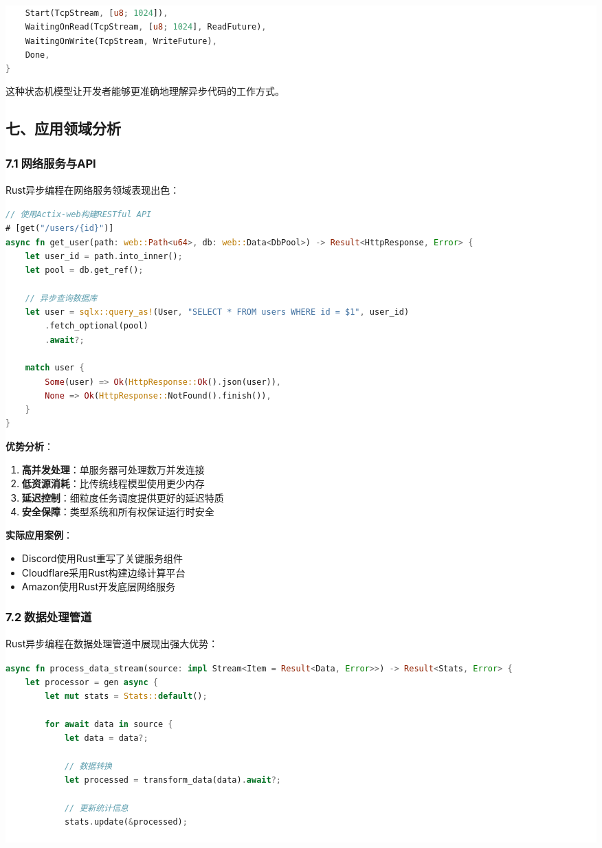```rust
    Start(TcpStream, [u8; 1024]),
    WaitingOnRead(TcpStream, [u8; 1024], ReadFuture),
    WaitingOnWrite(TcpStream, WriteFuture),
    Done,
}
```

这种状态机模型让开发者能够更准确地理解异步代码的工作方式。

## 七、应用领域分析

### 7.1 网络服务与API

Rust异步编程在网络服务领域表现出色：

```rust
// 使用Actix-web构建RESTful API
# [get("/users/{id}")]
async fn get_user(path: web::Path<u64>, db: web::Data<DbPool>) -> Result<HttpResponse, Error> {
    let user_id = path.into_inner();
    let pool = db.get_ref();
    
    // 异步查询数据库
    let user = sqlx::query_as!(User, "SELECT * FROM users WHERE id = $1", user_id)
        .fetch_optional(pool)
        .await?;
    
    match user {
        Some(user) => Ok(HttpResponse::Ok().json(user)),
        None => Ok(HttpResponse::NotFound().finish()),
    }
}
```

**优势分析**：

1. **高并发处理**：单服务器可处理数万并发连接
2. **低资源消耗**：比传统线程模型使用更少内存
3. **延迟控制**：细粒度任务调度提供更好的延迟特质
4. **安全保障**：类型系统和所有权保证运行时安全

**实际应用案例**：

- Discord使用Rust重写了关键服务组件
- Cloudflare采用Rust构建边缘计算平台
- Amazon使用Rust开发底层网络服务

### 7.2 数据处理管道

Rust异步编程在数据处理管道中展现出强大优势：

```rust
async fn process_data_stream(source: impl Stream<Item = Result<Data, Error>>) -> Result<Stats, Error> {
    let processor = gen async {
        let mut stats = Stats::default();
        
        for await data in source {
            let data = data?;
            
            // 数据转换
            let processed = transform_data(data).await?;
            
            // 更新统计信息
            stats.update(&processed);
            
```